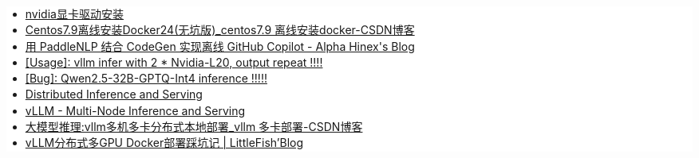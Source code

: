 - [nvidia显卡驱动安装](https://zhuanlan.zhihu.com/p/12913261423)
- [Centos7.9离线安装Docker24(无坑版)_centos7.9 离线安装docker-CSDN博客](https://blog.csdn.net/jianghuchuang/article/details/141220379)
- [用 PaddleNLP 结合 CodeGen 实现离线 GitHub Copilot - Alpha Hinex's Blog](https://alphahinex.github.io/2023/06/11/paddlenlp-codegen-copilot/)
- [[Usage]: vllm infer with 2 * Nvidia-L20, output repeat !!!!](https://github.com/vllm-project/vllm/issues/10713)
- [[Bug]: Qwen2.5-32B-GPTQ-Int4 inference !!!!!](https://github.com/vllm-project/vllm/issues/10656)
- [Distributed Inference and Serving](https://docs.vllm.ai/en/stable/serving/distributed_serving.html)
- [vLLM - Multi-Node Inference and Serving](https://docs.vllm.ai/en/stable/serving/distributed_serving.html#multi-node-inference-and-serving)
- [大模型推理:vllm多机多卡分布式本地部署_vllm 多卡部署-CSDN博客](https://blog.csdn.net/sunny0121/article/details/139331035)
- [vLLM分布式多GPU Docker部署踩坑记 | LittleFish’Blog](https://www.xiaoiluo.com/article/vllm-gpu-ray-multigpu#google_vignette)
